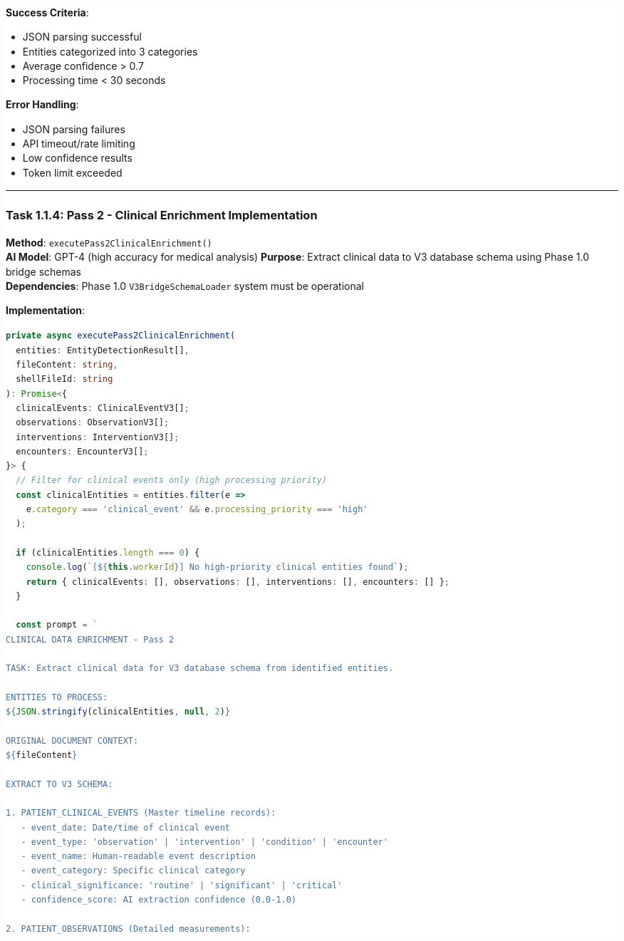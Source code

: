 **Success Criteria**:
- JSON parsing successful
- Entities categorized into 3 categories
- Average confidence > 0.7
- Processing time < 30 seconds

**Error Handling**:
- JSON parsing failures
- API timeout/rate limiting
- Low confidence results
- Token limit exceeded

---

### **Task 1.1.4: Pass 2 - Clinical Enrichment Implementation**
**Method**: `executePass2ClinicalEnrichment()`  
**AI Model**: GPT-4 (high accuracy for medical analysis)
**Purpose**: Extract clinical data to V3 database schema using Phase 1.0 bridge schemas  
**Dependencies**: Phase 1.0 `V3BridgeSchemaLoader` system must be operational

**Implementation**:
```typescript
private async executePass2ClinicalEnrichment(
  entities: EntityDetectionResult[],
  fileContent: string,
  shellFileId: string
): Promise<{
  clinicalEvents: ClinicalEventV3[];
  observations: ObservationV3[];
  interventions: InterventionV3[];
  encounters: EncounterV3[];
}> {
  // Filter for clinical events only (high processing priority)
  const clinicalEntities = entities.filter(e => 
    e.category === 'clinical_event' && e.processing_priority === 'high'
  );

  if (clinicalEntities.length === 0) {
    console.log(`[${this.workerId}] No high-priority clinical entities found`);
    return { clinicalEvents: [], observations: [], interventions: [], encounters: [] };
  }

  const prompt = `
CLINICAL DATA ENRICHMENT - Pass 2

TASK: Extract clinical data for V3 database schema from identified entities.

ENTITIES TO PROCESS:
${JSON.stringify(clinicalEntities, null, 2)}

ORIGINAL DOCUMENT CONTEXT:
${fileContent}

EXTRACT TO V3 SCHEMA:

1. PATIENT_CLINICAL_EVENTS (Master timeline records):
   - event_date: Date/time of clinical event
   - event_type: 'observation' | 'intervention' | 'condition' | 'encounter' 
   - event_name: Human-readable event description
   - event_category: Specific clinical category
   - clinical_significance: 'routine' | 'significant' | 'critical'
   - confidence_score: AI extraction confidence (0.0-1.0)

2. PATIENT_OBSERVATIONS (Detailed measurements):
```